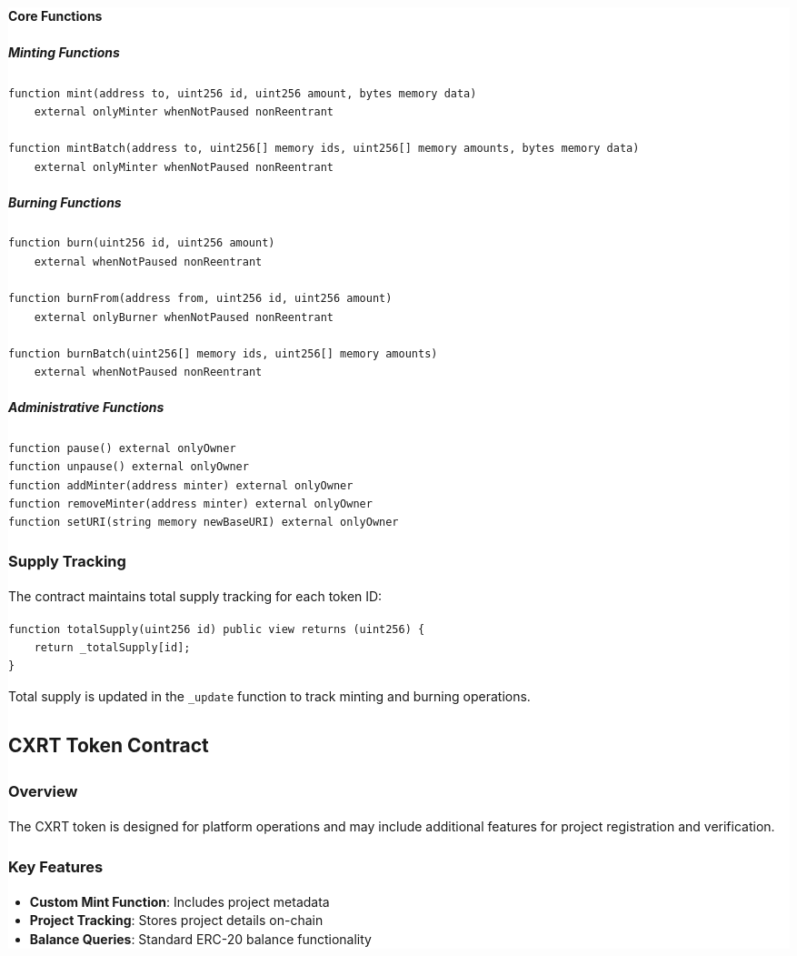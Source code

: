 #### Core Functions

##### Minting Functions
```solidity
function mint(address to, uint256 id, uint256 amount, bytes memory data)
    external onlyMinter whenNotPaused nonReentrant

function mintBatch(address to, uint256[] memory ids, uint256[] memory amounts, bytes memory data)
    external onlyMinter whenNotPaused nonReentrant
```

##### Burning Functions
```solidity
function burn(uint256 id, uint256 amount)
    external whenNotPaused nonReentrant

function burnFrom(address from, uint256 id, uint256 amount)
    external onlyBurner whenNotPaused nonReentrant

function burnBatch(uint256[] memory ids, uint256[] memory amounts)
    external whenNotPaused nonReentrant
```

##### Administrative Functions
```solidity
function pause() external onlyOwner
function unpause() external onlyOwner
function addMinter(address minter) external onlyOwner
function removeMinter(address minter) external onlyOwner
function setURI(string memory newBaseURI) external onlyOwner
```

### Supply Tracking

The contract maintains total supply tracking for each token ID:

```solidity
function totalSupply(uint256 id) public view returns (uint256) {
    return _totalSupply[id];
}
```

Total supply is updated in the `_update` function to track minting and burning operations.

## CXRT Token Contract

### Overview
The CXRT token is designed for platform operations and may include additional features for project registration and verification.

### Key Features
- **Custom Mint Function**: Includes project metadata
- **Project Tracking**: Stores project details on-chain
- **Balance Queries**: Standard ERC-20 balance functionality
